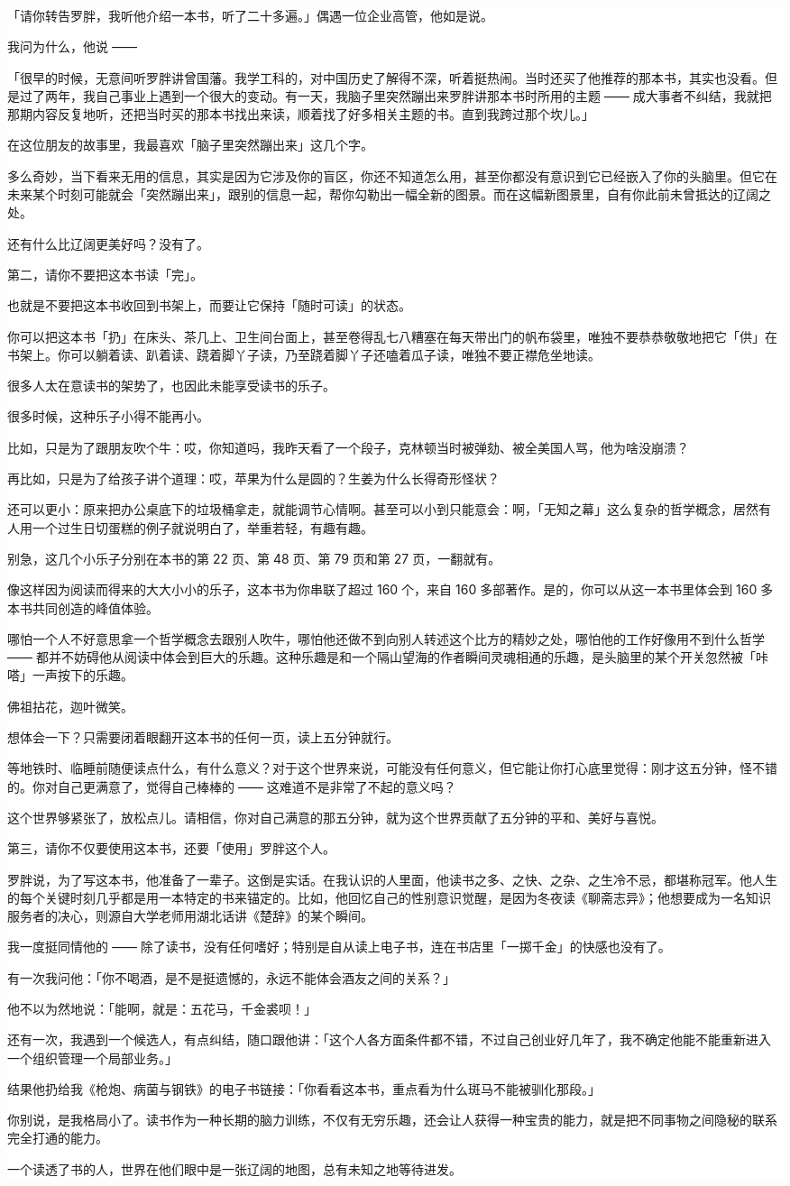 「请你转告罗胖，我听他介绍一本书，听了二十多遍。」偶遇一位企业高管，他如是说。

我问为什么，他说 ——

「很早的时候，无意间听罗胖讲曾国藩。我学工科的，对中国历史了解得不深，听着挺热闹。当时还买了他推荐的那本书，其实也没看。但是过了两年，我自己事业上遇到一个很大的变动。有一天，我脑子里突然蹦出来罗胖讲那本书时所用的主题 —— 成大事者不纠结，我就把那期内容反复地听，还把当时买的那本书找出来读，顺着找了好多相关主题的书。直到我跨过那个坎儿。」

在这位朋友的故事里，我最喜欢「脑子里突然蹦出来」这几个字。

多么奇妙，当下看来无用的信息，其实是因为它涉及你的盲区，你还不知道怎么用，甚至你都没有意识到它已经嵌入了你的头脑里。但它在未来某个时刻可能就会「突然蹦出来」，跟别的信息一起，帮你勾勒出一幅全新的图景。而在这幅新图景里，自有你此前未曾抵达的辽阔之处。

还有什么比辽阔更美好吗？没有了。

第二，请你不要把这本书读「完」。

也就是不要把这本书收回到书架上，而要让它保持「随时可读」的状态。

你可以把这本书「扔」在床头、茶几上、卫生间台面上，甚至卷得乱七八糟塞在每天带出门的帆布袋里，唯独不要恭恭敬敬地把它「供」在书架上。你可以躺着读、趴着读、跷着脚丫子读，乃至跷着脚丫子还嗑着瓜子读，唯独不要正襟危坐地读。

很多人太在意读书的架势了，也因此未能享受读书的乐子。

很多时候，这种乐子小得不能再小。

比如，只是为了跟朋友吹个牛：哎，你知道吗，我昨天看了一个段子，克林顿当时被弹劾、被全美国人骂，他为啥没崩溃？

再比如，只是为了给孩子讲个道理：哎，苹果为什么是圆的？生姜为什么长得奇形怪状？

还可以更小：原来把办公桌底下的垃圾桶拿走，就能调节心情啊。甚至可以小到只能意会：啊，「无知之幕」这么复杂的哲学概念，居然有人用一个过生日切蛋糕的例子就说明白了，举重若轻，有趣有趣。

别急，这几个小乐子分别在本书的第 22 页、第 48 页、第 79 页和第 27 页，一翻就有。

像这样因为阅读而得来的大大小小的乐子，这本书为你串联了超过 160 个，来自 160 多部著作。是的，你可以从这一本书里体会到 160 多本书共同创造的峰值体验。

哪怕一个人不好意思拿一个哲学概念去跟别人吹牛，哪怕他还做不到向别人转述这个比方的精妙之处，哪怕他的工作好像用不到什么哲学 —— 都并不妨碍他从阅读中体会到巨大的乐趣。这种乐趣是和一个隔山望海的作者瞬间灵魂相通的乐趣，是头脑里的某个开关忽然被「咔嗒」一声按下的乐趣。

佛祖拈花，迦叶微笑。

想体会一下？只需要闭着眼翻开这本书的任何一页，读上五分钟就行。

等地铁时、临睡前随便读点什么，有什么意义？对于这个世界来说，可能没有任何意义，但它能让你打心底里觉得：刚才这五分钟，怪不错的。你对自己更满意了，觉得自己棒棒的 —— 这难道不是非常了不起的意义吗？

这个世界够紧张了，放松点儿。请相信，你对自己满意的那五分钟，就为这个世界贡献了五分钟的平和、美好与喜悦。

第三，请你不仅要使用这本书，还要「使用」罗胖这个人。

罗胖说，为了写这本书，他准备了一辈子。这倒是实话。在我认识的人里面，他读书之多、之快、之杂、之生冷不忌，都堪称冠军。他人生的每个关键时刻几乎都是用一本特定的书来锚定的。比如，他回忆自己的性别意识觉醒，是因为冬夜读《聊斋志异》；他想要成为一名知识服务者的决心，则源自大学老师用湖北话讲《楚辞》的某个瞬间。

我一度挺同情他的 —— 除了读书，没有任何嗜好；特别是自从读上电子书，连在书店里「一掷千金」的快感也没有了。

有一次我问他：「你不喝酒，是不是挺遗憾的，永远不能体会酒友之间的关系？」

他不以为然地说：「能啊，就是：五花马，千金裘呗！」

还有一次，我遇到一个候选人，有点纠结，随口跟他讲：「这个人各方面条件都不错，不过自己创业好几年了，我不确定他能不能重新进入一个组织管理一个局部业务。」

结果他扔给我《枪炮、病菌与钢铁》的电子书链接：「你看看这本书，重点看为什么斑马不能被驯化那段。」

你别说，是我格局小了。读书作为一种长期的脑力训练，不仅有无穷乐趣，还会让人获得一种宝贵的能力，就是把不同事物之间隐秘的联系完全打通的能力。

一个读透了书的人，世界在他们眼中是一张辽阔的地图，总有未知之地等待进发。
